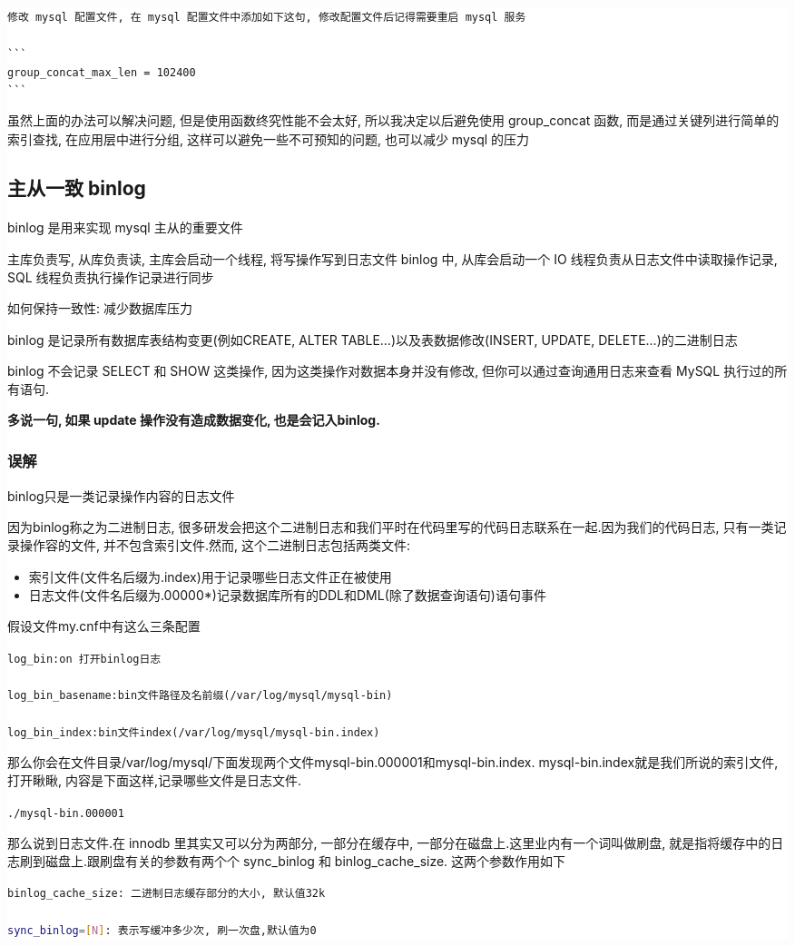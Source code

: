     修改 mysql 配置文件, 在 mysql 配置文件中添加如下这句, 修改配置文件后记得需要重启 mysql 服务

    ```
    group_concat_max_len = 102400
    ```

虽然上面的办法可以解决问题, 但是使用函数终究性能不会太好, 所以我决定以后避免使用 group_concat 函数, 而是通过关键列进行简单的索引查找, 在应用层中进行分组, 这样可以避免一些不可预知的问题, 也可以减少 mysql 的压力



## 主从一致 binlog

binlog 是用来实现 mysql 主从的重要文件

主库负责写, 从库负责读, 主库会启动一个线程, 将写操作写到日志文件 binlog 中, 从库会启动一个 IO 线程负责从日志文件中读取操作记录, SQL 线程负责执行操作记录进行同步

如何保持一致性: 减少数据库压力

binlog 是记录所有数据库表结构变更(例如CREATE, ALTER TABLE…)以及表数据修改(INSERT, UPDATE, DELETE…)的二进制日志

binlog 不会记录 SELECT 和 SHOW 这类操作, 因为这类操作对数据本身并没有修改, 但你可以通过查询通用日志来查看 MySQL 执行过的所有语句.

**多说一句, 如果 update 操作没有造成数据变化, 也是会记入binlog.**

### 误解

binlog只是一类记录操作内容的日志文件

因为binlog称之为二进制日志, 很多研发会把这个二进制日志和我们平时在代码里写的代码日志联系在一起.因为我们的代码日志, 只有一类记录操作容的文件, 并不包含索引文件.然而, 这个二进制日志包括两类文件:

* 索引文件(文件名后缀为.index)用于记录哪些日志文件正在被使用
* 日志文件(文件名后缀为.00000*)记录数据库所有的DDL和DML(除了数据查询语句)语句事件

假设文件my.cnf中有这么三条配置

```
log_bin:on 打开binlog日志

log_bin_basename:bin文件路径及名前缀(/var/log/mysql/mysql-bin)

log_bin_index:bin文件index(/var/log/mysql/mysql-bin.index)
```

那么你会在文件目录/var/log/mysql/下面发现两个文件mysql-bin.000001和mysql-bin.index.
mysql-bin.index就是我们所说的索引文件, 打开瞅瞅, 内容是下面这样,记录哪些文件是日志文件.

```
./mysql-bin.000001
```

那么说到日志文件.在 innodb 里其实又可以分为两部分, 一部分在缓存中, 一部分在磁盘上.这里业内有一个词叫做刷盘, 就是指将缓存中的日志刷到磁盘上.跟刷盘有关的参数有两个个 sync_binlog 和 binlog_cache_size. 这两个参数作用如下

```bash
binlog_cache_size: 二进制日志缓存部分的大小, 默认值32k

sync_binlog=[N]: 表示写缓冲多少次, 刷一次盘,默认值为0
```
